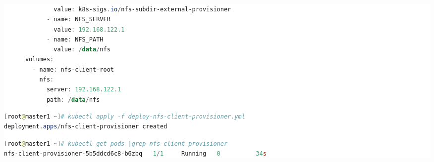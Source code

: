 ~~~powershell
              value: k8s-sigs.io/nfs-subdir-external-provisioner
            - name: NFS_SERVER
              value: 192.168.122.1
            - name: NFS_PATH
              value: /data/nfs
      volumes:
        - name: nfs-client-root
          nfs:
            server: 192.168.122.1
            path: /data/nfs
~~~

~~~powershell
[root@master1 ~]# kubectl apply -f deploy-nfs-client-provisioner.yml
deployment.apps/nfs-client-provisioner created
~~~

~~~powershell
[root@master1 ~]# kubectl get pods |grep nfs-client-provisioner
nfs-client-provisioner-5b5ddcd6c8-b6zbq   1/1     Running   0          34s
~~~






